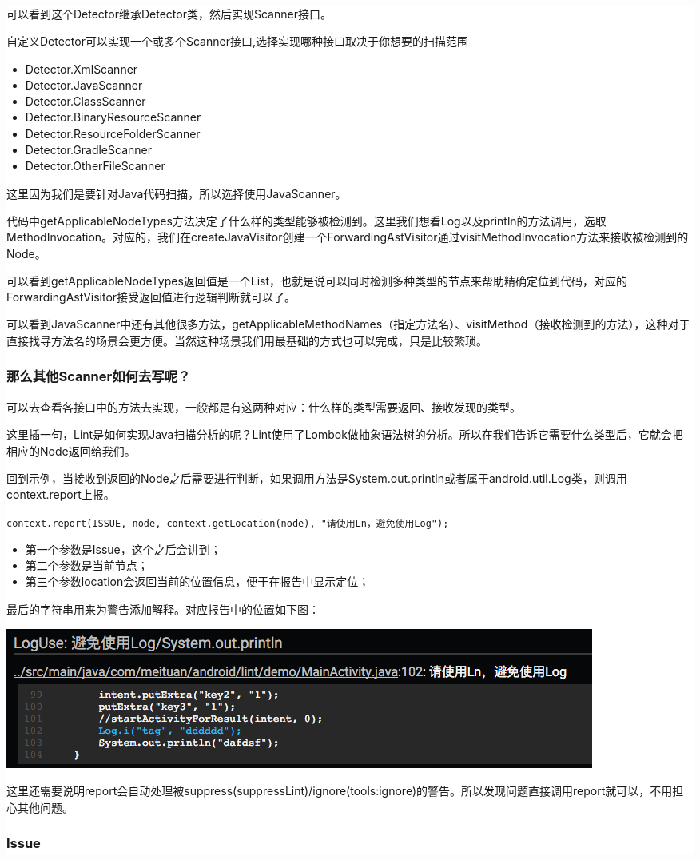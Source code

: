 可以看到这个Detector继承Detector类，然后实现Scanner接口。

自定义Detector可以实现一个或多个Scanner接口,选择实现哪种接口取决于你想要的扫描范围

* Detector.XmlScanner
* Detector.JavaScanner
* Detector.ClassScanner
* Detector.BinaryResourceScanner
* Detector.ResourceFolderScanner
* Detector.GradleScanner
* Detector.OtherFileScanner

这里因为我们是要针对Java代码扫描，所以选择使用JavaScanner。

代码中getApplicableNodeTypes方法决定了什么样的类型能够被检测到。这里我们想看Log以及println的方法调用，选取MethodInvocation。对应的，我们在createJavaVisitor创建一个ForwardingAstVisitor通过visitMethodInvocation方法来接收被检测到的Node。

可以看到getApplicableNodeTypes返回值是一个List，也就是说可以同时检测多种类型的节点来帮助精确定位到代码，对应的ForwardingAstVisitor接受返回值进行逻辑判断就可以了。

可以看到JavaScanner中还有其他很多方法，getApplicableMethodNames（指定方法名）、visitMethod（接收检测到的方法），这种对于直接找寻方法名的场景会更方便。当然这种场景我们用最基础的方式也可以完成，只是比较繁琐。

### 那么其他Scanner如何去写呢？

可以去查看各接口中的方法去实现，一般都是有这两种对应：什么样的类型需要返回、接收发现的类型。

这里插一句，Lint是如何实现Java扫描分析的呢？Lint使用了[Lombok](https://github.com/tnorbye/lombok.ast)做抽象语法树的分析。所以在我们告诉它需要什么类型后，它就会把相应的Node返回给我们。

回到示例，当接收到返回的Node之后需要进行判断，如果调用方法是System.out.println或者属于android.util.Log类，则调用context.report上报。

```
context.report(ISSUE, node, context.getLocation(node), "请使用Ln，避免使用Log");
```

* 第一个参数是Issue，这个之后会讲到；
* 第二个参数是当前节点；
* 第三个参数location会返回当前的位置信息，便于在报告中显示定位；

最后的字符串用来为警告添加解释。对应报告中的位置如下图：

![](meituan-lint/1.png)

这里还需要说明report会自动处理被suppress(suppressLint)/ignore(tools:ignore)的警告。所以发现问题直接调用report就可以，不用担心其他问题。

### Issue
